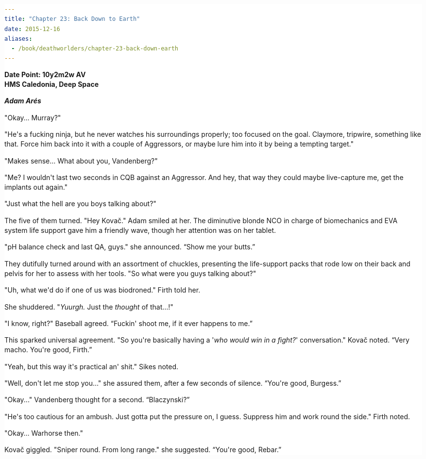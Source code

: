 ```yaml
---
title: "Chapter 23: Back Down to Earth"
date: 2015-12-16
aliases:
  - /book/deathworlders/chapter-23-back-down-earth
---
```


**Date Point: 10y2m2w AV**    
**HMS Caledonia, Deep Space**

***Adam Arés***

"Okay… Murray?"

"He's a fucking ninja, but he never watches his surroundings properly; too focused on the goal. Claymore, tripwire, something like that. Force him back into it with a couple of Aggressors, or maybe lure him into it by being a tempting target."

"Makes sense… What about you, Vandenberg?"

"Me? I wouldn't last two seconds in CQB against an Aggressor. And hey, that way they could maybe live-capture me, get the implants out again."

"Just what the hell are you boys talking about?"

The five of them turned. "Hey Kovač." Adam smiled at her. The diminutive blonde NCO in charge of biomechanics and EVA system life support gave him a friendly wave, though her attention was on her tablet.

"pH balance check and last QA, guys." she announced. “Show me your butts.”

They dutifully turned around with an assortment of chuckles, presenting the life-support packs that rode low on their back and pelvis for her to assess with her tools. "So what were you guys talking about?"

"Uh, what we'd do if one of us was biodroned." Firth told her.

She shuddered. "*Yuurgh.* Just the *thought* of that…!"

"I know, right?" Baseball agreed. “Fuckin' shoot me, if it ever happens to me.”

This sparked universal agreement. "So you're basically having a '*who would win in a fight?*' conversation." Kovač noted. “Very macho. You're good, Firth.”

"Yeah, but this way it's practical an' shit." Sikes noted.

"Well, don't let me stop you…" she assured them, after a few seconds of silence. “You're good, Burgess.”

"Okay..." Vandenberg thought for a second. “Blaczynski?”

"He's too cautious for an ambush. Just gotta put the pressure on, I guess. Suppress him and work round the side." Firth noted.

"Okay… Warhorse then."

Kovač giggled. "Sniper round. From long range." she suggested. “You're good, Rebar.”
